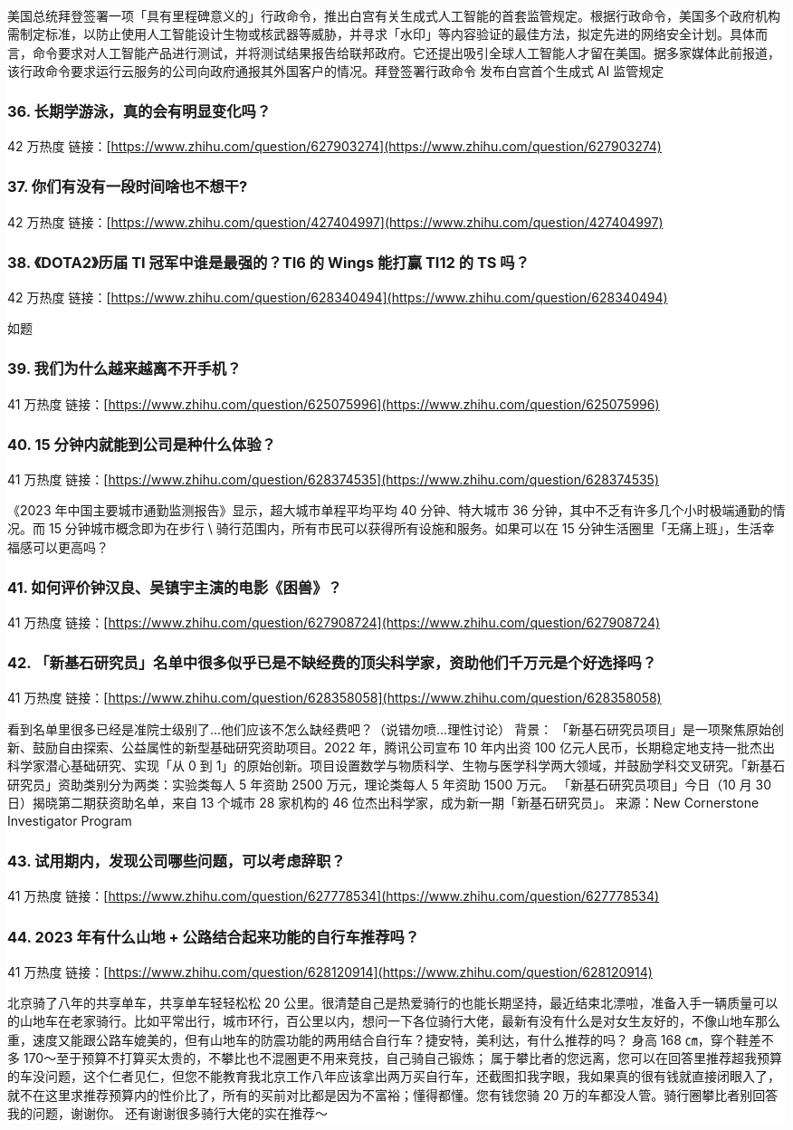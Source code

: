 美国总统拜登签署一项「具有里程碑意义的」行政命令，推出白宫有关生成式人工智能的首套监管规定。根据行政命令，美国多个政府机构需制定标准，以防止使用人工智能设计生物或核武器等威胁，并寻求「水印」等内容验证的最佳方法，拟定先进的网络安全计划。具体而言，命令要求对人工智能产品进行测试，并将测试结果报告给联邦政府。它还提出吸引全球人工智能人才留在美国。据多家媒体此前报道，该行政命令要求运行云服务的公司向政府通报其外国客户的情况。拜登签署行政命令 发布白宫首个生成式 AI 监管规定

### 36. 长期学游泳，真的会有明显变化吗？
42 万热度 链接：[https://www.zhihu.com/question/627903274](https://www.zhihu.com/question/627903274)



### 37. 你们有没有一段时间啥也不想干?
42 万热度 链接：[https://www.zhihu.com/question/427404997](https://www.zhihu.com/question/427404997)



### 38. 《DOTA2》历届 TI 冠军中谁是最强的？TI6 的 Wings 能打赢 TI12 的 TS 吗？
42 万热度 链接：[https://www.zhihu.com/question/628340494](https://www.zhihu.com/question/628340494)

如题

### 39. 我们为什么越来越离不开手机？
41 万热度 链接：[https://www.zhihu.com/question/625075996](https://www.zhihu.com/question/625075996)



### 40. 15 分钟内就能到公司是种什么体验？
41 万热度 链接：[https://www.zhihu.com/question/628374535](https://www.zhihu.com/question/628374535)

《2023 年中国主要城市通勤监测报告》显示，超大城市单程平均平均 40 分钟、特大城市 36 分钟，其中不乏有许多几个小时极端通勤的情况。而 15 分钟城市概念即为在步行 \ 骑行范围内，所有市民可以获得所有设施和服务。如果可以在 15 分钟生活圈里「无痛上班」，生活幸福感可以更高吗？

### 41. 如何评价钟汉良、吴镇宇主演的电影《困兽》？
41 万热度 链接：[https://www.zhihu.com/question/627908724](https://www.zhihu.com/question/627908724)



### 42. 「新基石研究员」名单中很多似乎已是不缺经费的顶尖科学家，资助他们千万元是个好选择吗？
41 万热度 链接：[https://www.zhihu.com/question/628358058](https://www.zhihu.com/question/628358058)

看到名单里很多已经是准院士级别了…他们应该不怎么缺经费吧？（说错勿喷…理性讨论） 背景： 「新基石研究员项目」是一项聚焦原始创新、鼓励自由探索、公益属性的新型基础研究资助项目。2022 年，腾讯公司宣布 10 年内出资 100 亿元人民币，长期稳定地支持一批杰出科学家潜心基础研究、实现「从 0 到 1」的原始创新。项目设置数学与物质科学、生物与医学科学两大领域，并鼓励学科交叉研究。「新基石研究员」资助类别分为两类：实验类每人 5 年资助 2500 万元，理论类每人 5 年资助 1500 万元。 「新基石研究员项目」今日（10 月 30 日）揭晓第二期获资助名单，来自 13 个城市 28 家机构的 46 位杰出科学家，成为新一期「新基石研究员」。 来源：New Cornerstone Investigator Program

### 43. 试用期内，发现公司哪些问题，可以考虑辞职？
41 万热度 链接：[https://www.zhihu.com/question/627778534](https://www.zhihu.com/question/627778534)



### 44. 2023 年有什么山地 + 公路结合起来功能的自行车推荐吗？
41 万热度 链接：[https://www.zhihu.com/question/628120914](https://www.zhihu.com/question/628120914)

北京骑了八年的共享单车，共享单车轻轻松松 20 公里。很清楚自己是热爱骑行的也能长期坚持，最近结束北漂啦，准备入手一辆质量可以的山地车在老家骑行。比如平常出行，城市环行，百公里以内，想问一下各位骑行大佬，最新有没有什么是对女生友好的，不像山地车那么重，速度又能跟公路车媲美的，但有山地车的防震功能的两用结合自行车？捷安特，美利达，有什么推荐的吗？ 身高 168 ㎝，穿个鞋差不多 170～至于预算不打算买太贵的，不攀比也不混圈更不用来竞技，自己骑自己锻炼； 属于攀比者的您远离，您可以在回答里推荐超我预算的车没问题，这个仁者见仁，但您不能教育我北京工作八年应该拿出两万买自行车，还截图扣我字眼，我如果真的很有钱就直接闭眼入了，就不在这里求推荐预算内的性价比了，所有的买前对比都是因为不富裕；懂得都懂。您有钱您骑 20 万的车都没人管。骑行圈攀比者别回答我的问题，谢谢你。 还有谢谢很多骑行大佬的实在推荐～
